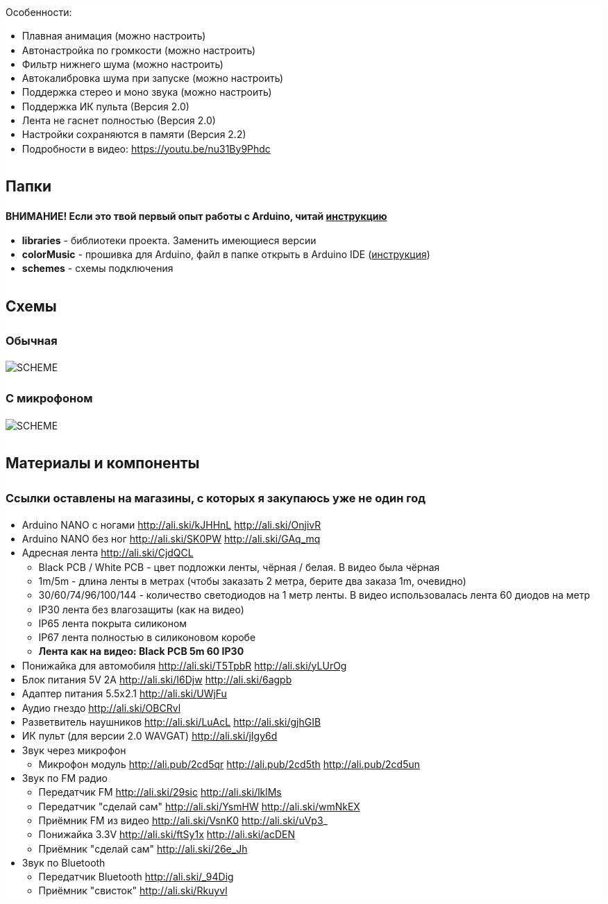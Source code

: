 Особенности:
- Плавная анимация (можно настроить)
- Автонастройка по громкости (можно настроить)
- Фильтр нижнего шума (можно настроить)
- Автокалибровка шума при запуске (можно настроить)
- Поддержка стерео и моно звука (можно настроить)
- Поддержка ИК пульта (Версия 2.0)
- Лента не гаснет полностью (Версия 2.0)
- Настройки сохраняются в памяти (Версия 2.2)
- Подробности в видео: https://youtu.be/nu31By9Phdc

<a id="chapter-1"></a>
## Папки
**ВНИМАНИЕ! Если это твой первый опыт работы с Arduino, читай [инструкцию](#chapter-4)**
- **libraries** - библиотеки проекта. Заменить имеющиеся версии
- **colorMusic** - прошивка для Arduino, файл в папке открыть в Arduino IDE ([инструкция](#chapter-4))
- **schemes** - схемы подключения

<a id="chapter-2"></a>
## Схемы
### Обычная
![SCHEME](https://github.com/AlexGyver/ColorMusic/blob/master/schemes/scheme2.jpg)
### С микрофоном
![SCHEME](https://github.com/AlexGyver/ColorMusic/blob/master/schemes/scheme3.jpg)

<a id="chapter-3"></a>
## Материалы и компоненты
### Ссылки оставлены на магазины, с которых я закупаюсь уже не один год
* Arduino NANO с ногами http://ali.ski/kJHHnL http://ali.ski/OnjivR
* Arduino NANO без ног http://ali.ski/SK0PW http://ali.ski/GAq_mq
* Адресная лента http://ali.ski/CjdQCL
	- Black PCB / White PCB - цвет подложки ленты, чёрная / белая. В видео была чёрная
	- 1m/5m - длина ленты в метрах (чтобы заказать 2 метра, берите два заказа 1m, очевидно)
	- 30/60/74/96/100/144 - количество светодиодов на 1 метр ленты. В видео использовалась лента 60 диодов на метр
	- IP30 лента без влагозащиты (как на видео)
	- IP65 лента покрыта силиконом
	- IP67 лента полностью в силиконовом коробе
	- **Лента как на видео: Black PCB 5m 60 IP30**
* Понижайка для автомобиля http://ali.ski/T5TpbR  http://ali.ski/yLUrOg
* Блок питания 5V 2A http://ali.ski/I6Djw  http://ali.ski/6agpb
* Адаптер питания 5.5х2.1 http://ali.ski/UWjFu
* Аудио гнездо http://ali.ski/OBCRvl
* Разветвитель наушников http://ali.ski/LuAcL  http://ali.ski/gjhGIB
* ИК пульт (для версии 2.0 WAVGAT) http://ali.ski/jIgy6d
* Звук через микрофон
	+ Микрофон модуль http://ali.pub/2cd5qr  http://ali.pub/2cd5th  http://ali.pub/2cd5un
* Звук по FM радио
	+ Передатчик FM  http://ali.ski/29sic  http://ali.ski/lklMs
	+ Передатчик "сделай сам" http://ali.ski/YsmHW  http://ali.ski/wmNkEX
	+ Приёмник FM из видео http://ali.ski/VsnK0  http://ali.ski/uVp3_
	+ Понижайка 3.3V http://ali.ski/ftSy1x  http://ali.ski/acDEN
	+ Приёмник "сделай сам" http://ali.ski/26e_Jh
* Звук по Bluetooth
	+ Передатчик Bluetooth http://ali.ski/_94Dig
	+ Приёмник "свисток" http://ali.ski/Rkuyvl